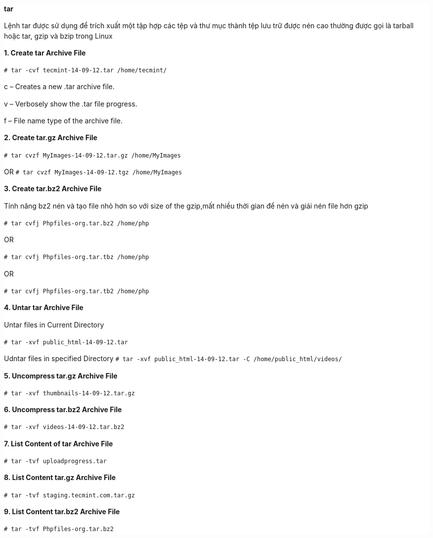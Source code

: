 **tar**

Lệnh tar được sử dụng để trích xuất một tập hợp các tệp và thư mục thành tệp lưu trữ được nén cao thường được gọi là tarball hoặc tar, gzip và bzip trong Linux

**1. Create tar Archive File**

`# tar -cvf tecmint-14-09-12.tar /home/tecmint/`

c – Creates a new .tar archive file.

v – Verbosely show the .tar file progress.

f – File name type of the archive file.

**2. Create tar.gz Archive File**

`# tar cvzf MyImages-14-09-12.tar.gz /home/MyImages`

OR
`# tar cvzf MyImages-14-09-12.tgz /home/MyImages`

**3. Create tar.bz2 Archive File**

Tính năng bz2 nén và tạo file nhỏ hơn so với size of the gzip,mất nhiều thời gian để nén và giải nén file hơn gzip

`# tar cvfj Phpfiles-org.tar.bz2 /home/php`

OR

`# tar cvfj Phpfiles-org.tar.tbz /home/php`

OR 

`# tar cvfj Phpfiles-org.tar.tb2 /home/php`

**4. Untar tar Archive File**

 Untar files in Current Directory 

`# tar -xvf public_html-14-09-12.tar`

 Udntar files in specified Directory 
`# tar -xvf public_html-14-09-12.tar -C /home/public_html/videos/`

**5. Uncompress tar.gz Archive File**

`# tar -xvf thumbnails-14-09-12.tar.gz`

**6. Uncompress tar.bz2 Archive File**

`# tar -xvf videos-14-09-12.tar.bz2`

**7. List Content of tar Archive File**

`# tar -tvf uploadprogress.tar`

**8. List Content tar.gz Archive File**

`# tar -tvf staging.tecmint.com.tar.gz`

**9. List Content tar.bz2 Archive File**

`# tar -tvf Phpfiles-org.tar.bz2`
